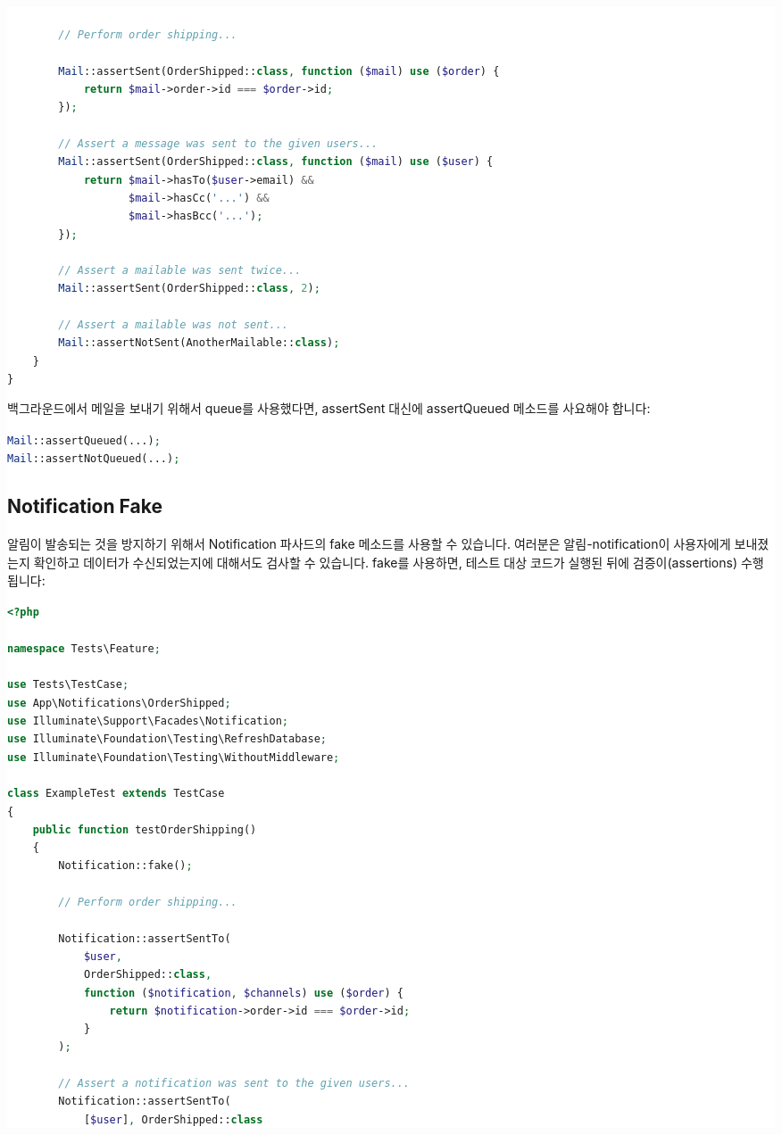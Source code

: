 ```php

        // Perform order shipping...

        Mail::assertSent(OrderShipped::class, function ($mail) use ($order) {
            return $mail->order->id === $order->id;
        });

        // Assert a message was sent to the given users...
        Mail::assertSent(OrderShipped::class, function ($mail) use ($user) {
            return $mail->hasTo($user->email) &&
                   $mail->hasCc('...') &&
                   $mail->hasBcc('...');
        });

        // Assert a mailable was sent twice...
        Mail::assertSent(OrderShipped::class, 2);

        // Assert a mailable was not sent...
        Mail::assertNotSent(AnotherMailable::class);
    }
}
```

백그라운드에서 메일을 보내기 위해서 queue를 사용했다면, assertSent 대신에 assertQueued 메소드를 사요해야 합니다:

```php
Mail::assertQueued(...);
Mail::assertNotQueued(...);
```

## Notification Fake
알림이 발송되는 것을 방지하기 위해서 Notification 파사드의 fake 메소드를 사용할 수 있습니다. 여러분은 알림-notification이 사용자에게 보내졌는지 확인하고 데이터가 수신되었는지에 대해서도 검사할 수 있습니다. fake를 사용하면, 테스트 대상 코드가 실행된 뒤에 검증이(assertions) 수행됩니다:

```php
<?php

namespace Tests\Feature;

use Tests\TestCase;
use App\Notifications\OrderShipped;
use Illuminate\Support\Facades\Notification;
use Illuminate\Foundation\Testing\RefreshDatabase;
use Illuminate\Foundation\Testing\WithoutMiddleware;

class ExampleTest extends TestCase
{
    public function testOrderShipping()
    {
        Notification::fake();

        // Perform order shipping...

        Notification::assertSentTo(
            $user,
            OrderShipped::class,
            function ($notification, $channels) use ($order) {
                return $notification->order->id === $order->id;
            }
        );

        // Assert a notification was sent to the given users...
        Notification::assertSentTo(
            [$user], OrderShipped::class
```